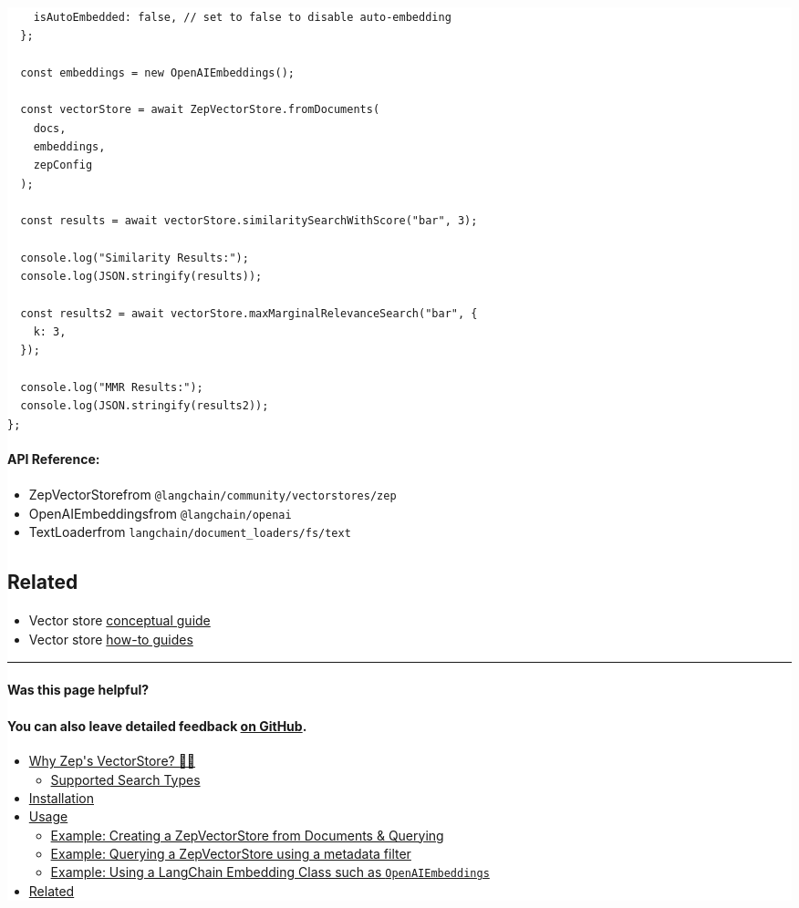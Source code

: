 ```codeBlockLines_AdAo
    isAutoEmbedded: false, // set to false to disable auto-embedding
  };

  const embeddings = new OpenAIEmbeddings();

  const vectorStore = await ZepVectorStore.fromDocuments(
    docs,
    embeddings,
    zepConfig
  );

  const results = await vectorStore.similaritySearchWithScore("bar", 3);

  console.log("Similarity Results:");
  console.log(JSON.stringify(results));

  const results2 = await vectorStore.maxMarginalRelevanceSearch("bar", {
    k: 3,
  });

  console.log("MMR Results:");
  console.log(JSON.stringify(results2));
};

```

#### API Reference:

- ZepVectorStorefrom `@langchain/community/vectorstores/zep`
- OpenAIEmbeddingsfrom `@langchain/openai`
- TextLoaderfrom `langchain/document_loaders/fs/text`

## Related [​](https://js.langchain.com/docs/integrations/vectorstores/zep/\#related "Direct link to Related")

- Vector store [conceptual guide](https://js.langchain.com/docs/concepts/#vectorstores)
- Vector store [how-to guides](https://js.langchain.com/docs/how_to/#vectorstores)

* * *

#### Was this page helpful?

#### You can also leave detailed feedback [on GitHub](https://github.com/langchain-ai/langchainjs/issues/new?assignees=&labels=03+-+Documentation&projects=&template=documentation.yml&title=DOC%3A+%3CIssue+related+to+/docs/integrations/vectorstores/zep/%3E).

- [Why Zep's VectorStore? 🤖🚀](https://js.langchain.com/docs/integrations/vectorstores/zep/#why-zeps-vectorstore-)
  - [Supported Search Types](https://js.langchain.com/docs/integrations/vectorstores/zep/#supported-search-types)
- [Installation](https://js.langchain.com/docs/integrations/vectorstores/zep/#installation)
- [Usage](https://js.langchain.com/docs/integrations/vectorstores/zep/#usage)
  - [Example: Creating a ZepVectorStore from Documents & Querying](https://js.langchain.com/docs/integrations/vectorstores/zep/#example-creating-a-zepvectorstore-from-documents--querying)
  - [Example: Querying a ZepVectorStore using a metadata filter](https://js.langchain.com/docs/integrations/vectorstores/zep/#example-querying-a-zepvectorstore-using-a-metadata-filter)
  - [Example: Using a LangChain Embedding Class such as `OpenAIEmbeddings`](https://js.langchain.com/docs/integrations/vectorstores/zep/#example-using-a-langchain-embedding-class-such-as-openaiembeddings)
- [Related](https://js.langchain.com/docs/integrations/vectorstores/zep/#related)